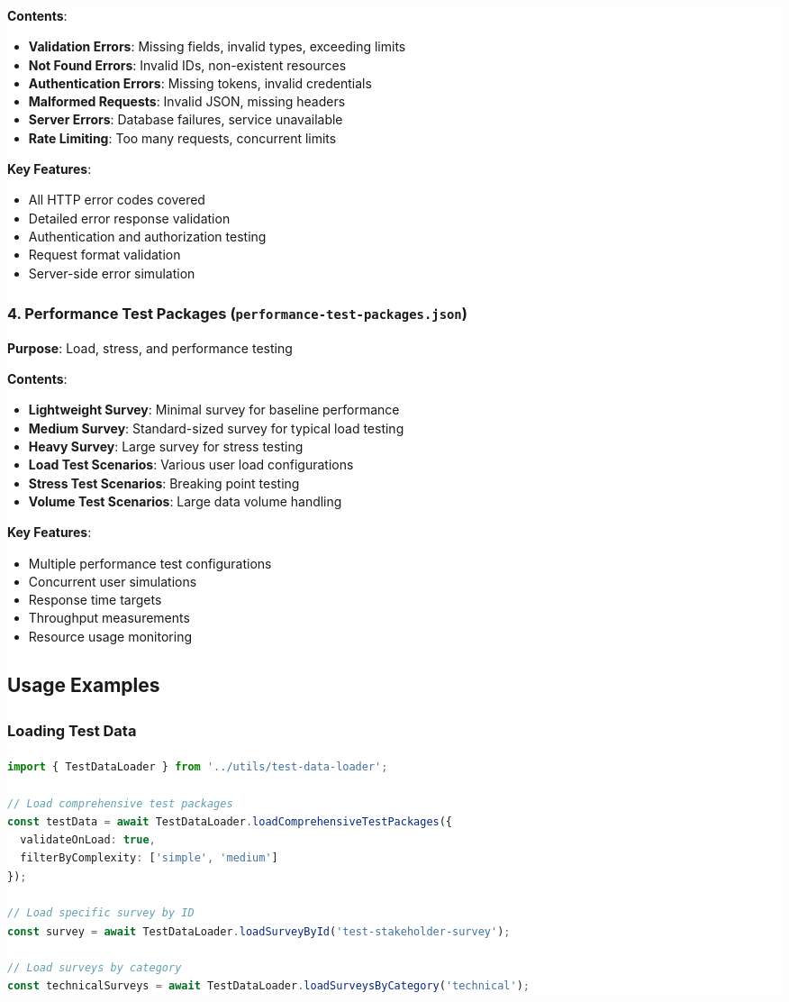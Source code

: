 **Contents**:
- **Validation Errors**: Missing fields, invalid types, exceeding limits
- **Not Found Errors**: Invalid IDs, non-existent resources
- **Authentication Errors**: Missing tokens, invalid credentials
- **Malformed Requests**: Invalid JSON, missing headers
- **Server Errors**: Database failures, service unavailable
- **Rate Limiting**: Too many requests, concurrent limits

**Key Features**:
- All HTTP error codes covered
- Detailed error response validation
- Authentication and authorization testing
- Request format validation
- Server-side error simulation

### 4. Performance Test Packages (`performance-test-packages.json`)

**Purpose**: Load, stress, and performance testing

**Contents**:
- **Lightweight Survey**: Minimal survey for baseline performance
- **Medium Survey**: Standard-sized survey for typical load testing
- **Heavy Survey**: Large survey for stress testing
- **Load Test Scenarios**: Various user load configurations
- **Stress Test Scenarios**: Breaking point testing
- **Volume Test Scenarios**: Large data volume handling

**Key Features**:
- Multiple performance test configurations
- Concurrent user simulations
- Response time targets
- Throughput measurements
- Resource usage monitoring

## Usage Examples

### Loading Test Data

```typescript
import { TestDataLoader } from '../utils/test-data-loader';

// Load comprehensive test packages
const testData = await TestDataLoader.loadComprehensiveTestPackages({
  validateOnLoad: true,
  filterByComplexity: ['simple', 'medium']
});

// Load specific survey by ID
const survey = await TestDataLoader.loadSurveyById('test-stakeholder-survey');

// Load surveys by category
const technicalSurveys = await TestDataLoader.loadSurveysByCategory('technical');
```
